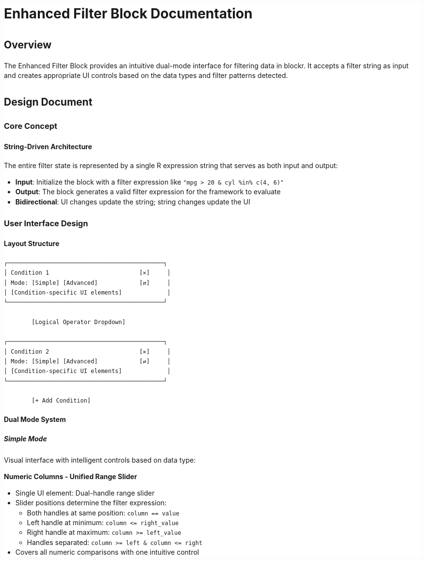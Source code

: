 # Enhanced Filter Block Documentation

## Overview

The Enhanced Filter Block provides an intuitive dual-mode interface for filtering data in blockr. It accepts a filter string as input and creates appropriate UI controls based on the data types and filter patterns detected.

## Design Document

### Core Concept

#### String-Driven Architecture

The entire filter state is represented by a single R expression string that serves as both input and output:

- **Input**: Initialize the block with a filter expression like `"mpg > 20 & cyl %in% c(4, 6)"`
- **Output**: The block generates a valid filter expression for the framework to evaluate
- **Bidirectional**: UI changes update the string; string changes update the UI

### User Interface Design

#### Layout Structure

```
┌─────────────────────────────────────────────┐
│ Condition 1                          [✕]     │
│ Mode: [Simple] [Advanced]            [⇄]     │
│ [Condition-specific UI elements]             │
└─────────────────────────────────────────────┘

        [Logical Operator Dropdown]

┌─────────────────────────────────────────────┐
│ Condition 2                          [✕]     │
│ Mode: [Simple] [Advanced]            [⇄]     │
│ [Condition-specific UI elements]             │
└─────────────────────────────────────────────┘

        [+ Add Condition]
```

#### Dual Mode System

##### Simple Mode
Visual interface with intelligent controls based on data type:

**Numeric Columns - Unified Range Slider**
- Single UI element: Dual-handle range slider
- Slider positions determine the filter expression:
  - Both handles at same position: `column == value`
  - Left handle at minimum: `column <= right_value`
  - Right handle at maximum: `column >= left_value`
  - Handles separated: `column >= left & column <= right`
- Covers all numeric comparisons with one intuitive control

